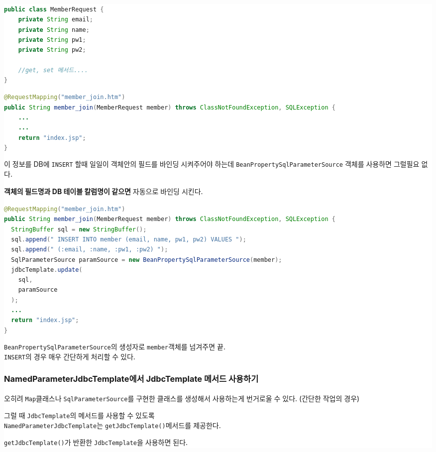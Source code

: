 ```java
public class MemberRequest {
	private String email;
	private String name;
	private String pw1;
	private String pw2;

	//get, set 메서드....
}
```
```java
@RequestMapping("member_join.htm")
public String member_join(MemberRequest member) throws ClassNotFoundException, SQLException {		 
	...
	...
	return "index.jsp";
}
```

이 정보를 DB에 `INSERT` 할때 일일이 객체안의 필드를 바인딩 시켜주어야 하는데 `BeanPropertySqlParameterSource` 객체를 사용하면 그럴필요 없다.  

**객체의 필드명과 DB 테이블 칼럼명이 같으면** 자동으로 바인딩 시킨다.  

```java
@RequestMapping("member_join.htm")
public String member_join(MemberRequest member) throws ClassNotFoundException, SQLException {
  StringBuffer sql = new StringBuffer();
  sql.append(" INSERT INTO member (email, name, pw1, pw2) VALUES ");
  sql.append(" (:email, :name, :pw1, :pw2) ");
  SqlParameterSource paramSource = new BeanPropertySqlParameterSource(member);
  jdbcTemplate.update(
    sql,
    paramSource
  );
  ...
  return "index.jsp";
}
```
`BeanPropertySqlParameterSource`의 생성자로 `member`객체를 넘겨주면 끝.  
`INSERT`의 경우 매우 간단하게 처리할 수 있다.  

### NamedParameterJdbcTemplate에서 JdbcTemplate 메서드 사용하기

오히려 `Map`클래스나 `SqlParameterSource`를 구현한 클래스를 생성해서 사용하는게 번거로울 수 있다. (간단한 작업의 경우)

그럴 때 `JdbcTemplate`의 메서드를 사용할 수 있도록  
`NamedParameterJdbcTemplate`는 `getJdbcTemplate()`메서드를 제공한다.  

`getJdbcTemplate()`가 반환한 `JdbcTemplate`을 사용하면 된다.  